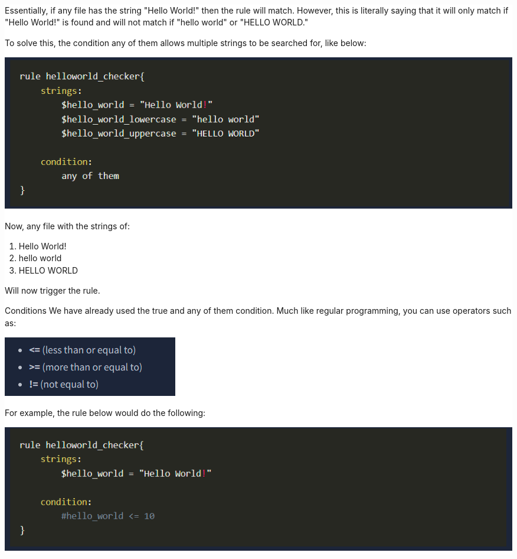 Essentially, if any file has the string "Hello World!" then the rule will match. However, this is literally saying that it will only match if "Hello World!" is found and will not match if "hello world" or "HELLO WORLD."

To solve this, the condition any of them allows multiple strings to be searched for, like below:

![Lab Screenshot](011.png)

Now, any file with the strings of:
1. Hello World!
2. hello world
3. HELLO WORLD

Will now trigger the rule.

Conditions
We have already used the true and any of them condition. Much like regular programming, you can use operators such as:

![Lab Screenshot](012.png)

For example, the rule below would do the following:

![Lab Screenshot](013.png)
